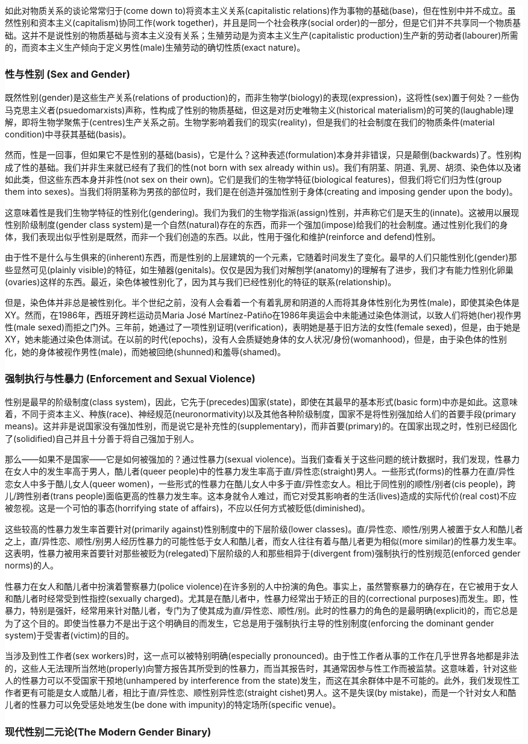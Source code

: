 如此对物质关系的谈论常常归于(come down to)将资本主义关系(capitalistic relations)作为事物的基础(base)，但在性别中并不成立。虽然性别和资本主义(capitalism)协同工作(work together)，并且是同一个社会秩序(social order)的一部分，但是它们并不共享同一个物质基础。这并不是说性别的物质基础与资本主义没有关系；生殖劳动是为资本主义生产(capitalistic production)生产新的劳动者(labourer)所需的，而资本主义生产倾向于定义男性(male)生殖劳动的确切性质(exact nature)。

### 性与性别 (Sex and Gender)

既然性别(gender)是这些生产关系(relations of production)的，而非生物学(biology)的表现(expression)，这将性(sex)置于何处？一些伪马克思主义者(psuedomarxists)声称，性构成了性别的物质基础，但这是对历史唯物主义(historical materialism)的可笑的(laughable)理解，即将生物学聚焦于(centres)生产关系之前。生物学影响着我们的现实(reality)，但是我们的社会制度在我们的物质条件(material condition)中寻获其基础(basis)。

然而，性是一回事，但如果它不是性别的基础(basis)，它是什么？这种表述(formulation)本身并非错误，只是颠倒(backwards)了。性别构成了性的基础。我们并非生来就已经有了我们的性(not born with sex already within us)。我们有阴茎、阴道、乳房、胡须、染色体以及诸如此类，但这些东西本身并非性(not sex on their own)。它们是我们的生物学特征(biological features)，但我们将它们归为性(group them into sexes)。当我们将阴茎称为男孩的部位时，我们是在创造并强加性别于身体(creating and imposing gender upon the body)。

这意味着性是我们生物学特征的性别化(gendering)。我们为我们的生物学指派(assign)性别，并声称它们是天生的(innate)。这被用以展现性别阶级制度(gender class system)是一个自然(natural)存在的东西，而非一个强加(impose)给我们的社会制度。通过性别化我们的身体，我们表现出似乎性别是既然，而非一个我们创造的东西。以此，性用于强化和维护(reinforce and defend)性别。

由于性不是什么与生俱来的(inherent)东西，而是性别的上层建筑的一个元素，它随着时间发生了变化。最早的人们只能性别化(gender)那些显然可见(plainly visible)的特征，如生殖器(genitals)。仅仅是因为我们对解刨学(anatomy)的理解有了进步，我们才有能力性别化卵巢(ovaries)这样的东西。最近，染色体被性别化了，因为其与我们已经性别化的特征的联系(relationship)。

但是，染色体并非总是被性别化。半个世纪之前，没有人会看着一个有着乳房和阴道的人而将其身体性别化为男性(male)，即使其染色体是XY。然而，在1986年，西班牙跨栏运动员Maria José Martínez-Patiño在1986年奥运会中未能通过染色体测试，以致人们将她(her)视作男性(male sexed)而拒之门外。三年前，她通过了一项性别证明(verification)，表明她是基于旧方法的女性(female sexed)，但是，由于她是XY，她未能通过染色体测试。在以前的时代(epochs)，没有人会质疑她身体的女人状况/身份(womanhood)，但是，由于染色体的性别化，她的身体被视作男性(male)，而她被回绝(shunned)和羞辱(shamed)。

### 强制执行与性暴力 (Enforcement and Sexual Violence)

性别是最早的阶级制度(class system)，因此，它先于(precedes)国家(state)，即使在其最早的基本形式(basic form)中亦是如此。这意味着，不同于资本主义、种族(race)、神经规范(neuronormativity)以及其他各种阶级制度，国家不是将性别强加给人们的首要手段(primary means)。这并非是说国家没有强加性别，而是说它是补充性的(supplementary)，而非首要(primary)的。在国家出现之时，性别已经固化了(solidified)自己并且十分善于将自己强加于别人。

那么——如果不是国家——它是如何被强加的？通过性暴力(sexual violence)。当我们查看关于这些问题的统计数据时，我们发现，性暴力在女人中的发生率高于男人，酷儿者(queer people)中的性暴力发生率高于直/异性恋(straight)男人。一些形式(forms)的性暴力在直/异性恋女人中多于酷儿女人(queer women)，一些形式的性暴力在酷儿女人中多于直/异性恋女人。相比于同性别的顺性/别者(cis people)，跨儿/跨性别者(trans people)面临更高的性暴力发生率。这本身就令人难过，而它对受其影响者的生活(lives)造成的实际代价(real cost)不应被忽视。这是一个可怕的事态(horrifying state of affairs)，不应以任何方式被贬低(diminished)。

这些较高的性暴力发生率首要针对(primarily against)性别制度中的下层阶级(lower classes)。直/异性恋、顺性/别男人被置于女人和酷儿者之上，直/异性恋、顺性/别男人经历性暴力的可能性低于女人和酷儿者，而女人往往有着与酷儿者更为相似(more similar)的性暴力发生率。这表明，性暴力被用来首要针对那些被贬为(relegated)下层阶级的人和那些相异于(divergent from)强制执行的性别规范(enforced gender norms)的人。

性暴力在女人和酷儿者中扮演着警察暴力(police violence)在许多别的人中扮演的角色。事实上，虽然警察暴力的确存在，在它被用于女人和酷儿者时经常受到性指控(sexually charged)。尤其是在酷儿者中，性暴力经常出于矫正的目的(correctional purposes)而发生。即，性暴力，特别是强奸，经常用来针对酷儿者，专门为了使其成为直/异性恋、顺性/别。此时的性暴力的角色的是最明确(explicit)的，而它总是为了这个目的。即使当性暴力不是出于这个明确目的而发生，它总是用于强制执行主导的性别制度(enforcing the dominant gender system)于受害者(victim)的目的。

当涉及到性工作者(sex workers)时，这一点可以被特别明确(especially pronounced)。由于性工作者从事的工作在几乎世界各地都是非法的，这些人无法理所当然地(properly)向警方报告其所受到的性暴力，而当其报告时，其通常因参与性工作而被监禁。这意味着，针对这些人的性暴力可以不受国家干预地(unhampered by interference from the state)发生，而这在其余群体中是不可能的。此外，我们发现性工作者更有可能是女人或酷儿者，相比于直/异性恋、顺性别异性恋(straight cishet)男人。这不是失误(by mistake)，而是一个针对女人和酷儿者的性暴力可以免受惩处地发生(be done with impunity)的特定场所(specific venue)。

### 现代性别二元论(The Modern Gender Binary)
